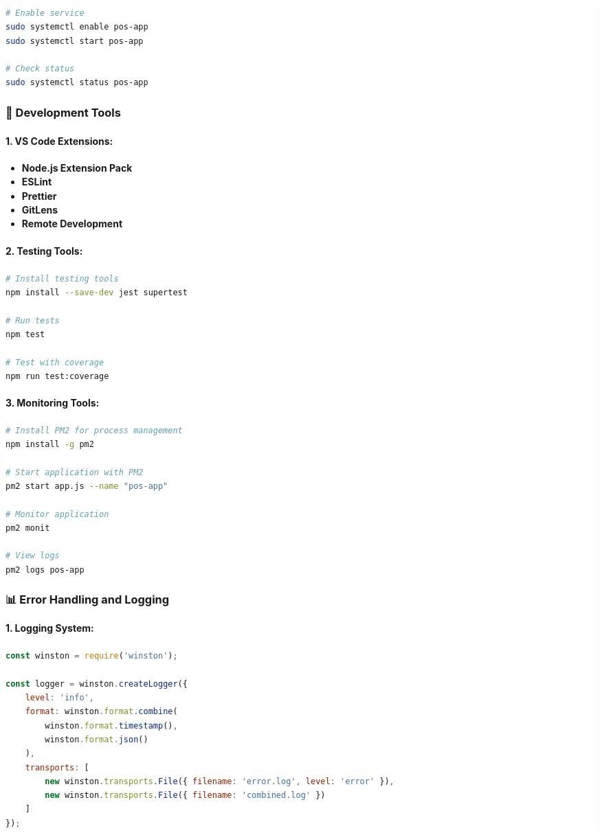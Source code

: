 ```ini
```

```bash
# Enable service
sudo systemctl enable pos-app
sudo systemctl start pos-app

# Check status
sudo systemctl status pos-app
```

### 🔧 Development Tools

#### **1. VS Code Extensions:**
- **Node.js Extension Pack**
- **ESLint**
- **Prettier**
- **GitLens**
- **Remote Development**

#### **2. Testing Tools:**
```bash
# Install testing tools
npm install --save-dev jest supertest

# Run tests
npm test

# Test with coverage
npm run test:coverage
```

#### **3. Monitoring Tools:**
```bash
# Install PM2 for process management
npm install -g pm2

# Start application with PM2
pm2 start app.js --name "pos-app"

# Monitor application
pm2 monit

# View logs
pm2 logs pos-app
```

### 📊 Error Handling and Logging

#### **1. Logging System:**
```javascript
const winston = require('winston');

const logger = winston.createLogger({
    level: 'info',
    format: winston.format.combine(
        winston.format.timestamp(),
        winston.format.json()
    ),
    transports: [
        new winston.transports.File({ filename: 'error.log', level: 'error' }),
        new winston.transports.File({ filename: 'combined.log' })
    ]
});
```